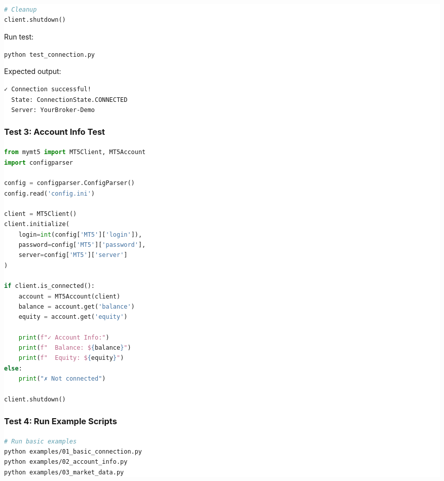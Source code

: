 ```python
# Cleanup
client.shutdown()
```

Run test:
```bash
python test_connection.py
```

Expected output:
```
✓ Connection successful!
  State: ConnectionState.CONNECTED
  Server: YourBroker-Demo
```

### Test 3: Account Info Test

```python
from mymt5 import MT5Client, MT5Account
import configparser

config = configparser.ConfigParser()
config.read('config.ini')

client = MT5Client()
client.initialize(
    login=int(config['MT5']['login']),
    password=config['MT5']['password'],
    server=config['MT5']['server']
)

if client.is_connected():
    account = MT5Account(client)
    balance = account.get('balance')
    equity = account.get('equity')
    
    print(f"✓ Account Info:")
    print(f"  Balance: ${balance}")
    print(f"  Equity: ${equity}")
else:
    print("✗ Not connected")

client.shutdown()
```

### Test 4: Run Example Scripts

```bash
# Run basic examples
python examples/01_basic_connection.py
python examples/02_account_info.py
python examples/03_market_data.py
```
